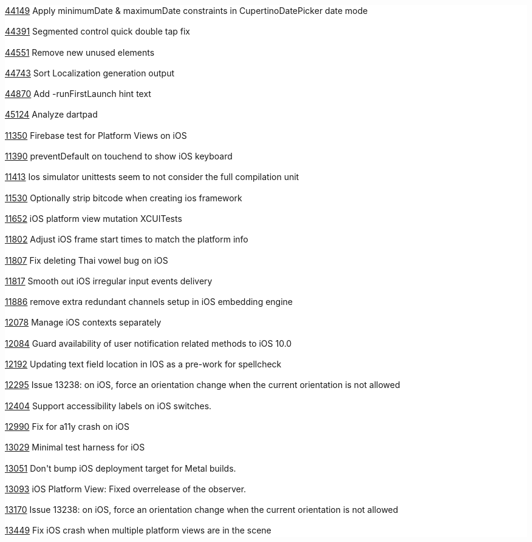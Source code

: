 [44149]({{site.github}}/flutter/flutter/pull/44149) Apply minimumDate & maximumDate constraints in CupertinoDatePicker date mode

[44391]({{site.github}}/flutter/flutter/pull/44391) Segmented control quick double tap fix

[44551]({{site.github}}/flutter/flutter/pull/44551) Remove new unused elements

[44743]({{site.github}}/flutter/flutter/pull/44743) Sort Localization generation output

[44870]({{site.github}}/flutter/flutter/pull/44870) Add -runFirstLaunch hint text

[45124]({{site.github}}/flutter/flutter/pull/45124) Analyze dartpad

[11350]({{site.github}}/flutter/engine/pull/11350) Firebase test for Platform Views on iOS

[11390]({{site.github}}/flutter/engine/pull/11390) preventDefault on touchend to show iOS keyboard

[11413]({{site.github}}/flutter/engine/pull/11413) Ios simulator unittests seem to not consider the full compilation unit

[11530]({{site.github}}/flutter/engine/pull/11530) Optionally strip bitcode when creating ios framework

[11652]({{site.github}}/flutter/engine/pull/11652) iOS platform view mutation XCUITests

[11802]({{site.github}}/flutter/engine/pull/11802) Adjust iOS frame start times to match the platform info

[11807]({{site.github}}/flutter/engine/pull/11807) Fix deleting Thai vowel bug on iOS

[11817]({{site.github}}/flutter/engine/pull/11817) Smooth out iOS irregular input events delivery

[11886]({{site.github}}/flutter/engine/pull/11886) remove extra redundant channels setup in iOS embedding engine

[12078]({{site.github}}/flutter/engine/pull/12078) Manage iOS contexts separately

[12084]({{site.github}}/flutter/engine/pull/12084) Guard availability of user notification related methods to iOS 10.0

[12192]({{site.github}}/flutter/engine/pull/12192) Updating text field location in IOS as a pre-work for spellcheck

[12295]({{site.github}}/flutter/engine/pull/12295) Issue 13238: on iOS, force an orientation change when the current orientation is not allowed

[12404]({{site.github}}/flutter/engine/pull/12404) Support accessibility labels on iOS switches.

[12990]({{site.github}}/flutter/engine/pull/12990) Fix for a11y crash on iOS

[13029]({{site.github}}/flutter/engine/pull/13029) Minimal test harness for iOS

[13051]({{site.github}}/flutter/engine/pull/13051) Don't bump iOS deployment target for Metal builds.

[13093]({{site.github}}/flutter/engine/pull/13093) iOS Platform View: Fixed overrelease of the observer.

[13170]({{site.github}}/flutter/engine/pull/13170) Issue 13238: on iOS, force an orientation change when the current orientation is not allowed

[13449]({{site.github}}/flutter/engine/pull/13449) Fix iOS crash when multiple platform views are in the scene
